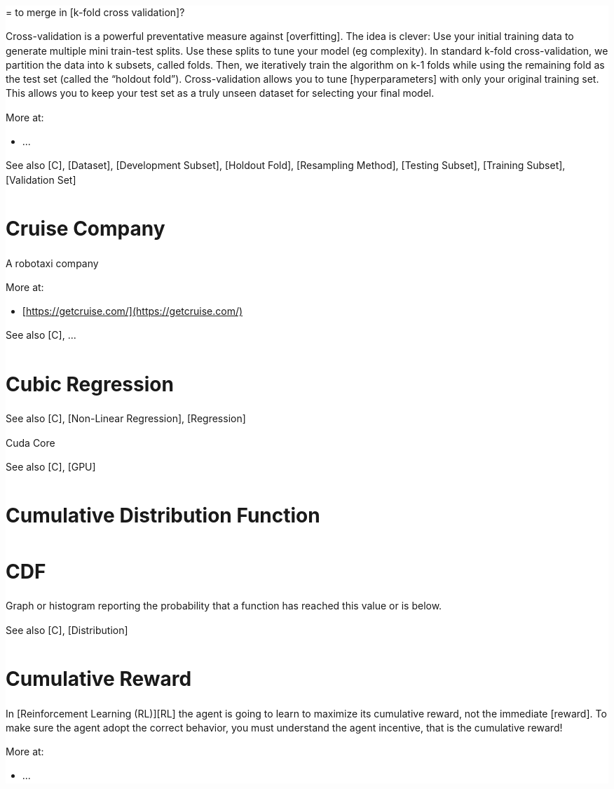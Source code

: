  = to merge in [k-fold cross validation]?

 Cross-validation is a powerful preventative measure against [overfitting]. The idea is clever: Use your initial training data to generate multiple mini train-test splits. Use these splits to tune your model (eg complexity). In standard k-fold cross-validation, we partition the data into k subsets, called folds. Then, we iteratively train the algorithm on k-1 folds while using the remaining fold as the test set (called the “holdout fold”). Cross-validation allows you to tune [hyperparameters] with only your original training set. This allows you to keep your test set as a truly unseen dataset for selecting your final model.

 More at:
   * ...

 See also [C], [Dataset], [Development Subset], [Holdout Fold], [Resampling Method], [Testing Subset], [Training Subset], [Validation Set]


# Cruise Company

 A robotaxi company

 More at:
  * [https://getcruise.com/](https://getcruise.com/)

 See also [C], ...


# Cubic Regression

 See also [C], [Non-Linear Regression], [Regression]

 Cuda Core 

 See also [C], [GPU]


# Cumulative Distribution Function
# CDF

 Graph or histogram reporting the probability that a function has reached this value or is below.

 See also [C], [Distribution]


# Cumulative Reward

 In [Reinforcement Learning (RL)][RL] the agent is going to learn to maximize its cumulative reward, not the immediate [reward].
 To make sure the agent adopt the correct behavior, you must understand the agent incentive, that is the cumulative reward!

 More at:
  * ...
